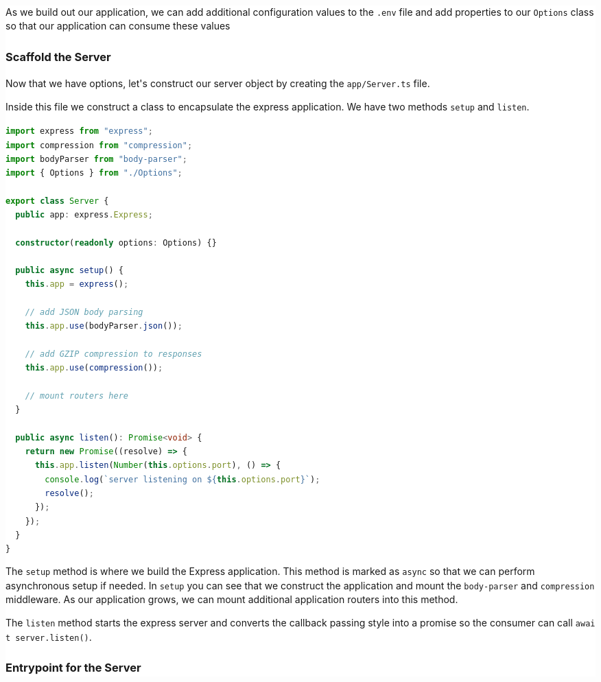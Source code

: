 As we build out our application, we can add additional configuration values to the `.env` file and add properties to our `Options` class so that our application can consume these values

### Scaffold the Server

Now that we have options, let's construct our server object by creating the `app/Server.ts` file.

Inside this file we construct a class to encapsulate the express application. We have two methods `setup` and `listen`.

```typescript
import express from "express";
import compression from "compression";
import bodyParser from "body-parser";
import { Options } from "./Options";

export class Server {
  public app: express.Express;

  constructor(readonly options: Options) {}

  public async setup() {
    this.app = express();

    // add JSON body parsing
    this.app.use(bodyParser.json());

    // add GZIP compression to responses
    this.app.use(compression());

    // mount routers here
  }

  public async listen(): Promise<void> {
    return new Promise((resolve) => {
      this.app.listen(Number(this.options.port), () => {
        console.log(`server listening on ${this.options.port}`);
        resolve();
      });
    });
  }
}
```

The `setup` method is where we build the Express application. This method is marked as `async` so that we can perform asynchronous setup if needed. In `setup` you can see that we construct the application and mount the `body-parser` and `compression` middleware. As our application grows, we can mount additional application routers into this method.

The `listen` method starts the express server and converts the callback passing style into a promise so the consumer can call `await server.listen()`.

### Entrypoint for the Server
